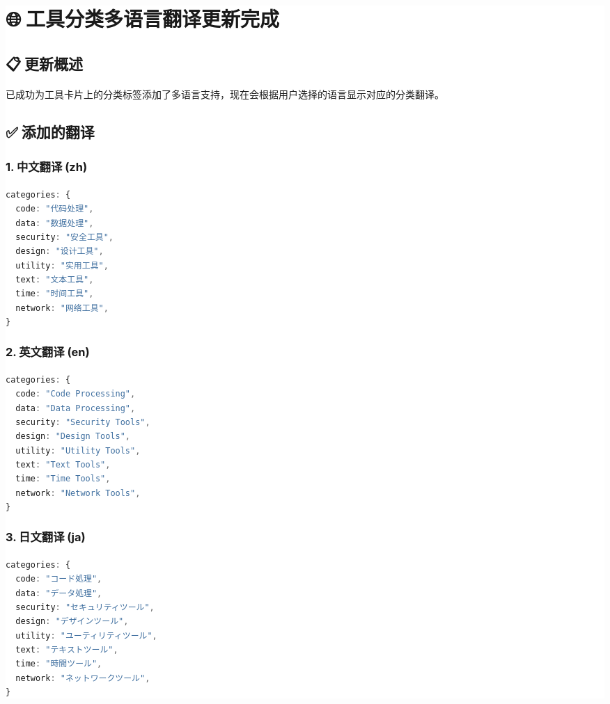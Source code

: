 # 🌐 工具分类多语言翻译更新完成

## 📋 更新概述

已成功为工具卡片上的分类标签添加了多语言支持，现在会根据用户选择的语言显示对应的分类翻译。

## ✅ 添加的翻译

### 1. 中文翻译 (zh)

```typescript
categories: {
  code: "代码处理",
  data: "数据处理",
  security: "安全工具",
  design: "设计工具",
  utility: "实用工具",
  text: "文本工具",
  time: "时间工具",
  network: "网络工具",
}
```

### 2. 英文翻译 (en)

```typescript
categories: {
  code: "Code Processing",
  data: "Data Processing",
  security: "Security Tools",
  design: "Design Tools",
  utility: "Utility Tools",
  text: "Text Tools",
  time: "Time Tools",
  network: "Network Tools",
}
```

### 3. 日文翻译 (ja)

```typescript
categories: {
  code: "コード処理",
  data: "データ処理",
  security: "セキュリティツール",
  design: "デザインツール",
  utility: "ユーティリティツール",
  text: "テキストツール",
  time: "時間ツール",
  network: "ネットワークツール",
}
```
